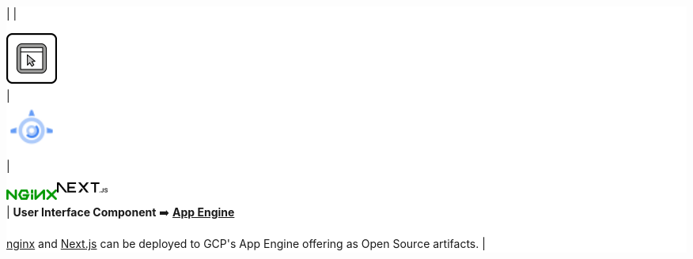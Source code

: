 |
| <div><img src="assets/icons-agn/user_interface_component.png" style="width:64px" /></div>     | <div><img src="assets/icons-gcp/app_engine/app_engine.svg" style="width:64px" /></div>                             | <div class="flex flex-col justify-center items-center space-y-8"><img src="assets/icons-gcp/app_engine/nginx.png" style="width:64px" /><img src="assets/icons-gcp/app_engine/nextjs.svg" style="width:64px;height:32px;" /></div>              | **User Interface Component** ➡️ **[App Engine](https://cloud.google.com/appengine)**<br/><br/>[nginx](https://nginx.org/en/) and [Next.js](https://nextjs.org/) can be deployed to GCP's App Engine offering as Open Source artifacts.                                                                                                                                                                                                                                                                                                                                                                                                                                              |